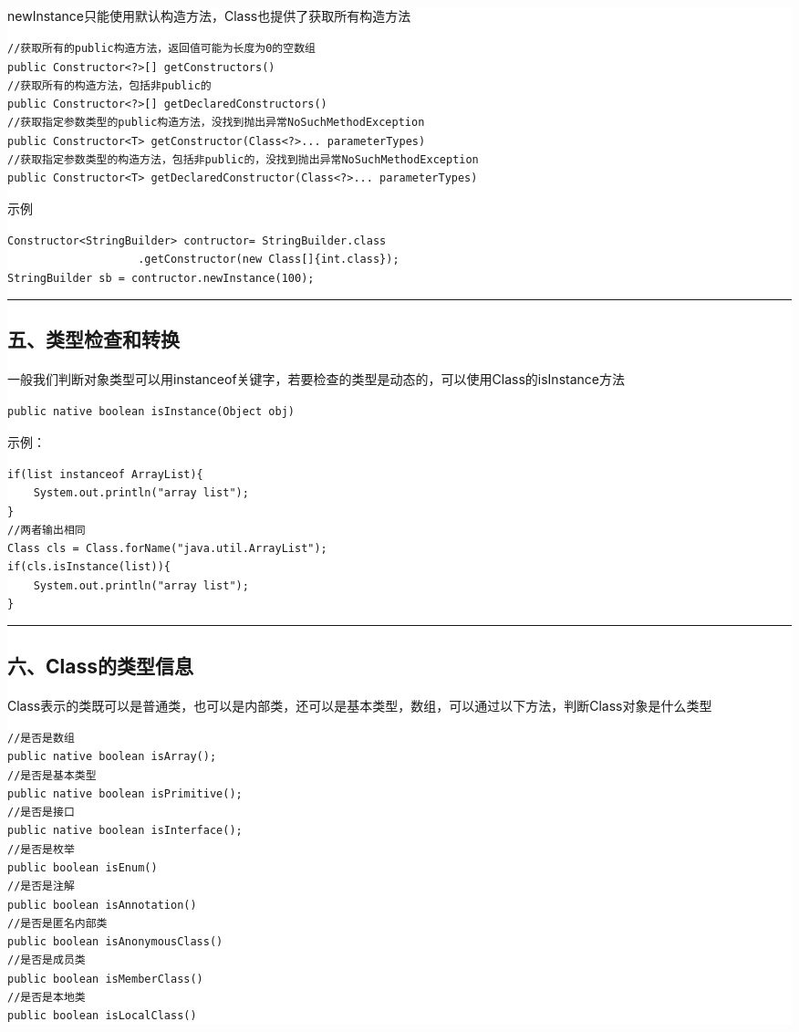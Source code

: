 newInstance只能使用默认构造方法，Class也提供了获取所有构造方法
```
//获取所有的public构造方法，返回值可能为长度为0的空数组
public Constructor<?>[] getConstructors()
//获取所有的构造方法，包括非public的
public Constructor<?>[] getDeclaredConstructors()
//获取指定参数类型的public构造方法，没找到抛出异常NoSuchMethodException
public Constructor<T> getConstructor(Class<?>... parameterTypes)
//获取指定参数类型的构造方法，包括非public的，没找到抛出异常NoSuchMethodException
public Constructor<T> getDeclaredConstructor(Class<?>... parameterTypes)
```
示例
```
Constructor<StringBuilder> contructor= StringBuilder.class
                    .getConstructor(new Class[]{int.class});
StringBuilder sb = contructor.newInstance(100);
```
----------
## 五、类型检查和转换
一般我们判断对象类型可以用instanceof关键字，若要检查的类型是动态的，可以使用Class的isInstance方法
```
public native boolean isInstance(Object obj)
```
示例：
```
if(list instanceof ArrayList){
    System.out.println("array list");
}
//两者输出相同
Class cls = Class.forName("java.util.ArrayList");
if(cls.isInstance(list)){
    System.out.println("array list");
}
```
----------
## 六、Class的类型信息
Class表示的类既可以是普通类，也可以是内部类，还可以是基本类型，数组，可以通过以下方法，判断Class对象是什么类型
```
//是否是数组
public native boolean isArray();  
//是否是基本类型
public native boolean isPrimitive();
//是否是接口
public native boolean isInterface();
//是否是枚举
public boolean isEnum()
//是否是注解
public boolean isAnnotation()
//是否是匿名内部类
public boolean isAnonymousClass()
//是否是成员类
public boolean isMemberClass()
//是否是本地类
public boolean isLocalClass()
```
